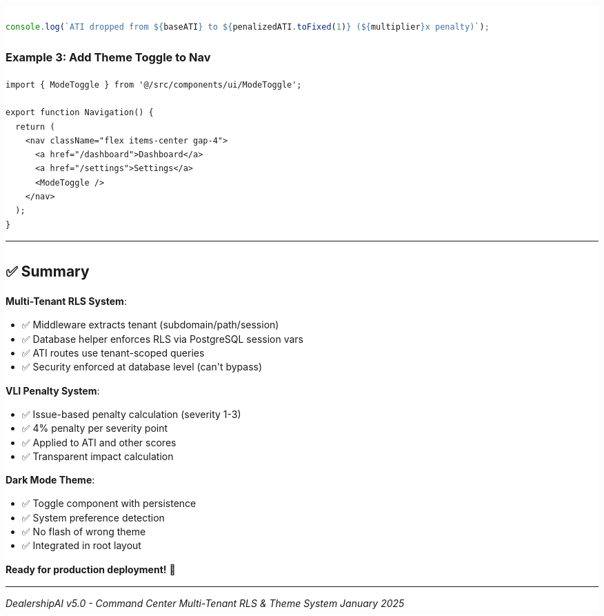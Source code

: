 ```typescript

console.log(`ATI dropped from ${baseATI} to ${penalizedATI.toFixed(1)} (${multiplier}x penalty)`);
```

### Example 3: Add Theme Toggle to Nav
```tsx
import { ModeToggle } from '@/src/components/ui/ModeToggle';

export function Navigation() {
  return (
    <nav className="flex items-center gap-4">
      <a href="/dashboard">Dashboard</a>
      <a href="/settings">Settings</a>
      <ModeToggle />
    </nav>
  );
}
```

---

## ✅ Summary

**Multi-Tenant RLS System**:
- ✅ Middleware extracts tenant (subdomain/path/session)
- ✅ Database helper enforces RLS via PostgreSQL session vars
- ✅ ATI routes use tenant-scoped queries
- ✅ Security enforced at database level (can't bypass)

**VLI Penalty System**:
- ✅ Issue-based penalty calculation (severity 1-3)
- ✅ 4% penalty per severity point
- ✅ Applied to ATI and other scores
- ✅ Transparent impact calculation

**Dark Mode Theme**:
- ✅ Toggle component with persistence
- ✅ System preference detection
- ✅ No flash of wrong theme
- ✅ Integrated in root layout

**Ready for production deployment!** 🚀

---

*DealershipAI v5.0 - Command Center*
*Multi-Tenant RLS & Theme System*
*January 2025*
